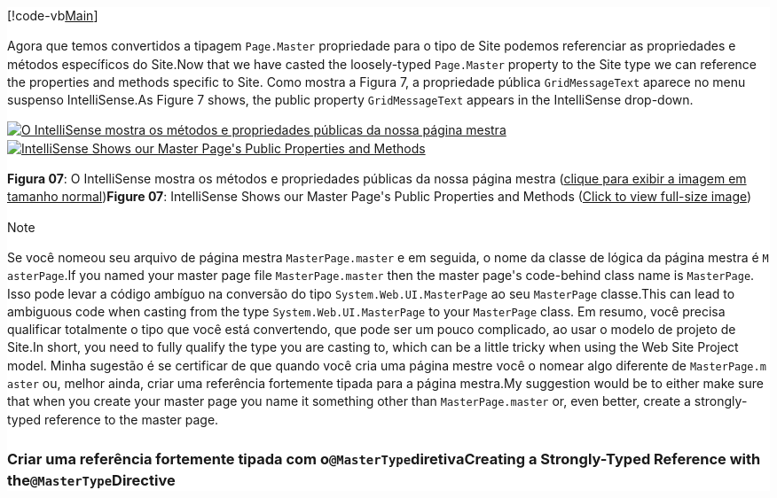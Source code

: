 
[!code-vb[Main](interacting-with-the-master-page-from-the-content-page-vb/samples/sample8.vb)]

<span data-ttu-id="d88f4-250">Agora que temos convertidos a tipagem `Page.Master` propriedade para o tipo de Site podemos referenciar as propriedades e métodos específicos do Site.</span><span class="sxs-lookup"><span data-stu-id="d88f4-250">Now that we have casted the loosely-typed `Page.Master` property to the Site type we can reference the properties and methods specific to Site.</span></span> <span data-ttu-id="d88f4-251">Como mostra a Figura 7, a propriedade pública `GridMessageText` aparece no menu suspenso IntelliSense.</span><span class="sxs-lookup"><span data-stu-id="d88f4-251">As Figure 7 shows, the public property `GridMessageText` appears in the IntelliSense drop-down.</span></span>


<span data-ttu-id="d88f4-252">[![O IntelliSense mostra os métodos e propriedades públicas da nossa página mestra](interacting-with-the-master-page-from-the-content-page-vb/_static/image20.png)](interacting-with-the-master-page-from-the-content-page-vb/_static/image19.png)</span><span class="sxs-lookup"><span data-stu-id="d88f4-252">[![IntelliSense Shows our Master Page's Public Properties and Methods](interacting-with-the-master-page-from-the-content-page-vb/_static/image20.png)](interacting-with-the-master-page-from-the-content-page-vb/_static/image19.png)</span></span>

<span data-ttu-id="d88f4-253">**Figura 07**: O IntelliSense mostra os métodos e propriedades públicas da nossa página mestra ([clique para exibir a imagem em tamanho normal](interacting-with-the-master-page-from-the-content-page-vb/_static/image21.png))</span><span class="sxs-lookup"><span data-stu-id="d88f4-253">**Figure 07**: IntelliSense Shows our Master Page's Public Properties and Methods ([Click to view full-size image](interacting-with-the-master-page-from-the-content-page-vb/_static/image21.png))</span></span>


> [!NOTE]
> <span data-ttu-id="d88f4-254">Se você nomeou seu arquivo de página mestra `MasterPage.master` e em seguida, o nome da classe de lógica da página mestra é `MasterPage`.</span><span class="sxs-lookup"><span data-stu-id="d88f4-254">If you named your master page file `MasterPage.master` then the master page's code-behind class name is `MasterPage`.</span></span> <span data-ttu-id="d88f4-255">Isso pode levar a código ambíguo na conversão do tipo `System.Web.UI.MasterPage` ao seu `MasterPage` classe.</span><span class="sxs-lookup"><span data-stu-id="d88f4-255">This can lead to ambiguous code when casting from the type `System.Web.UI.MasterPage` to your `MasterPage` class.</span></span> <span data-ttu-id="d88f4-256">Em resumo, você precisa qualificar totalmente o tipo que você está convertendo, que pode ser um pouco complicado, ao usar o modelo de projeto de Site.</span><span class="sxs-lookup"><span data-stu-id="d88f4-256">In short, you need to fully qualify the type you are casting to, which can be a little tricky when using the Web Site Project model.</span></span> <span data-ttu-id="d88f4-257">Minha sugestão é se certificar de que quando você cria uma página mestre você o nomear algo diferente de `MasterPage.master` ou, melhor ainda, criar uma referência fortemente tipada para a página mestra.</span><span class="sxs-lookup"><span data-stu-id="d88f4-257">My suggestion would be to either make sure that when you create your master page you name it something other than `MasterPage.master` or, even better, create a strongly-typed reference to the master page.</span></span>


### <a name="creating-a-strongly-typed-reference-with-themastertypedirective"></a><span data-ttu-id="d88f4-258">Criar uma referência fortemente tipada com o`@MasterType`diretiva</span><span class="sxs-lookup"><span data-stu-id="d88f4-258">Creating a Strongly-Typed Reference with the`@MasterType`Directive</span></span>
